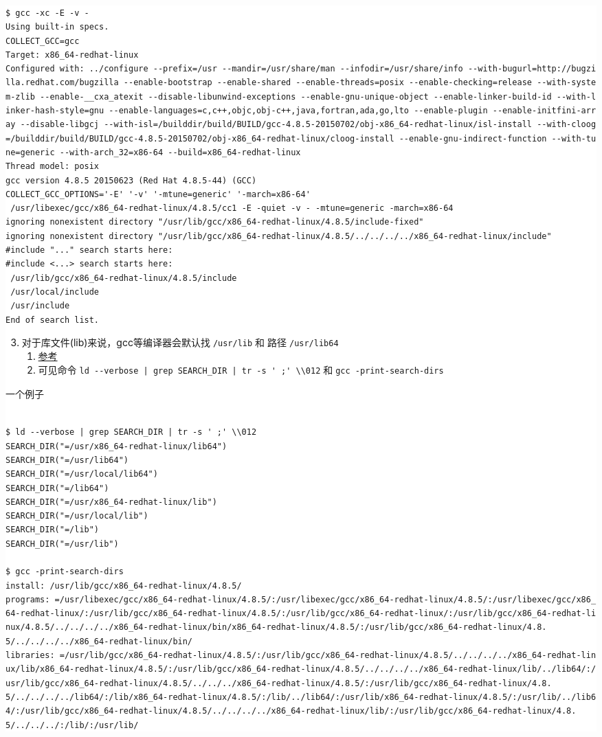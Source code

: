 ```
$ gcc -xc -E -v -
Using built-in specs.
COLLECT_GCC=gcc
Target: x86_64-redhat-linux
Configured with: ../configure --prefix=/usr --mandir=/usr/share/man --infodir=/usr/share/info --with-bugurl=http://bugzilla.redhat.com/bugzilla --enable-bootstrap --enable-shared --enable-threads=posix --enable-checking=release --with-system-zlib --enable-__cxa_atexit --disable-libunwind-exceptions --enable-gnu-unique-object --enable-linker-build-id --with-linker-hash-style=gnu --enable-languages=c,c++,objc,obj-c++,java,fortran,ada,go,lto --enable-plugin --enable-initfini-array --disable-libgcj --with-isl=/builddir/build/BUILD/gcc-4.8.5-20150702/obj-x86_64-redhat-linux/isl-install --with-cloog=/builddir/build/BUILD/gcc-4.8.5-20150702/obj-x86_64-redhat-linux/cloog-install --enable-gnu-indirect-function --with-tune=generic --with-arch_32=x86-64 --build=x86_64-redhat-linux
Thread model: posix
gcc version 4.8.5 20150623 (Red Hat 4.8.5-44) (GCC) 
COLLECT_GCC_OPTIONS='-E' '-v' '-mtune=generic' '-march=x86-64'
 /usr/libexec/gcc/x86_64-redhat-linux/4.8.5/cc1 -E -quiet -v - -mtune=generic -march=x86-64
ignoring nonexistent directory "/usr/lib/gcc/x86_64-redhat-linux/4.8.5/include-fixed"
ignoring nonexistent directory "/usr/lib/gcc/x86_64-redhat-linux/4.8.5/../../../../x86_64-redhat-linux/include"
#include "..." search starts here:
#include <...> search starts here:
 /usr/lib/gcc/x86_64-redhat-linux/4.8.5/include
 /usr/local/include
 /usr/include
End of search list.
```

3. 对于库文件(lib)来说，gcc等编译器会默认找 `/usr/lib` 和 路径 `/usr/lib64`
   1. [参考](https://transang.me/library-path-in-gcc/)
   2. 可见命令 `ld --verbose | grep SEARCH_DIR | tr -s ' ;' \\012` 和 `gcc -print-search-dirs`

一个例子

```

$ ld --verbose | grep SEARCH_DIR | tr -s ' ;' \\012
SEARCH_DIR("=/usr/x86_64-redhat-linux/lib64")
SEARCH_DIR("=/usr/lib64")
SEARCH_DIR("=/usr/local/lib64")
SEARCH_DIR("=/lib64")
SEARCH_DIR("=/usr/x86_64-redhat-linux/lib")
SEARCH_DIR("=/usr/local/lib")
SEARCH_DIR("=/lib")
SEARCH_DIR("=/usr/lib")

$ gcc -print-search-dirs
install: /usr/lib/gcc/x86_64-redhat-linux/4.8.5/
programs: =/usr/libexec/gcc/x86_64-redhat-linux/4.8.5/:/usr/libexec/gcc/x86_64-redhat-linux/4.8.5/:/usr/libexec/gcc/x86_64-redhat-linux/:/usr/lib/gcc/x86_64-redhat-linux/4.8.5/:/usr/lib/gcc/x86_64-redhat-linux/:/usr/lib/gcc/x86_64-redhat-linux/4.8.5/../../../../x86_64-redhat-linux/bin/x86_64-redhat-linux/4.8.5/:/usr/lib/gcc/x86_64-redhat-linux/4.8.5/../../../../x86_64-redhat-linux/bin/
libraries: =/usr/lib/gcc/x86_64-redhat-linux/4.8.5/:/usr/lib/gcc/x86_64-redhat-linux/4.8.5/../../../../x86_64-redhat-linux/lib/x86_64-redhat-linux/4.8.5/:/usr/lib/gcc/x86_64-redhat-linux/4.8.5/../../../../x86_64-redhat-linux/lib/../lib64/:/usr/lib/gcc/x86_64-redhat-linux/4.8.5/../../../x86_64-redhat-linux/4.8.5/:/usr/lib/gcc/x86_64-redhat-linux/4.8.5/../../../../lib64/:/lib/x86_64-redhat-linux/4.8.5/:/lib/../lib64/:/usr/lib/x86_64-redhat-linux/4.8.5/:/usr/lib/../lib64/:/usr/lib/gcc/x86_64-redhat-linux/4.8.5/../../../../x86_64-redhat-linux/lib/:/usr/lib/gcc/x86_64-redhat-linux/4.8.5/../../../:/lib/:/usr/lib/
```
